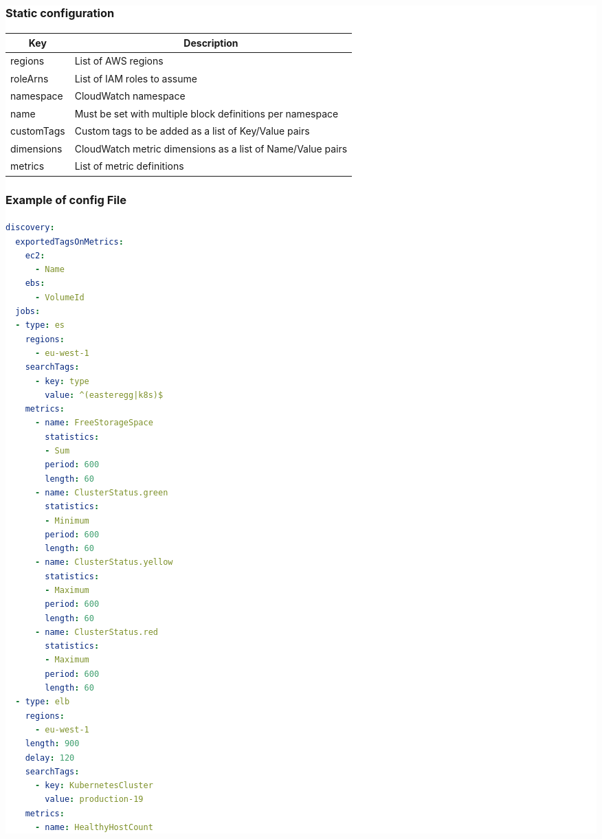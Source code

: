 ### Static configuration

| Key        | Description                                                |
| ---------- | ---------------------------------------------------------- |
| regions    | List of AWS regions                                        |
| roleArns   | List of IAM roles to assume                                |
| namespace  | CloudWatch namespace                                       |
| name       | Must be set with multiple block definitions per namespace  |
| customTags | Custom tags to be added as a list of Key/Value pairs       |
| dimensions | CloudWatch metric dimensions as a list of Name/Value pairs |
| metrics    | List of metric definitions                                 |

### Example of config File

```yaml
discovery:
  exportedTagsOnMetrics:
    ec2:
      - Name
    ebs:
      - VolumeId
  jobs:
  - type: es
    regions:
      - eu-west-1
    searchTags:
      - key: type
        value: ^(easteregg|k8s)$
    metrics:
      - name: FreeStorageSpace
        statistics:
        - Sum
        period: 600
        length: 60
      - name: ClusterStatus.green
        statistics:
        - Minimum
        period: 600
        length: 60
      - name: ClusterStatus.yellow
        statistics:
        - Maximum
        period: 600
        length: 60
      - name: ClusterStatus.red
        statistics:
        - Maximum
        period: 600
        length: 60
  - type: elb
    regions:
      - eu-west-1
    length: 900
    delay: 120
    searchTags:
      - key: KubernetesCluster
        value: production-19
    metrics:
      - name: HealthyHostCount
```